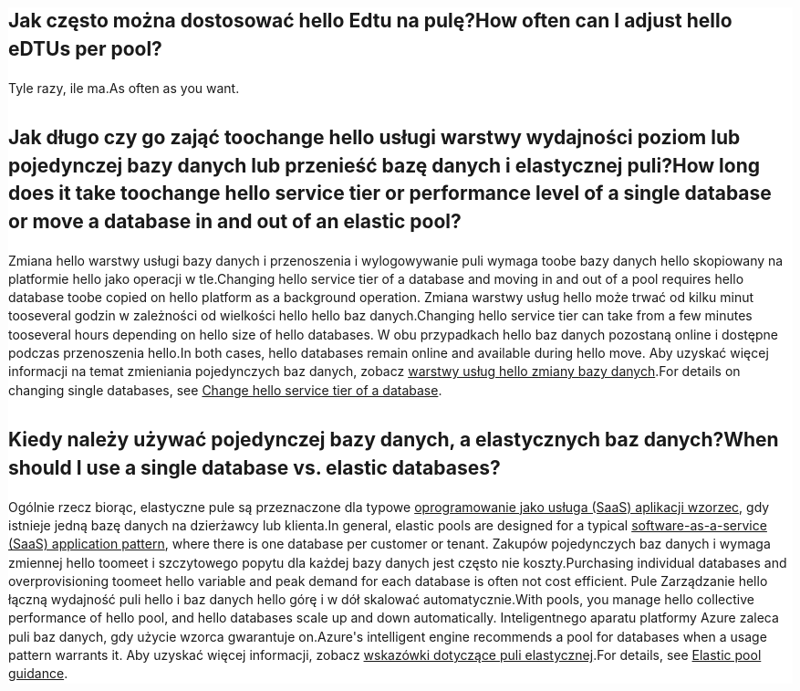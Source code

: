 ## <a name="how-often-can-i-adjust-hello-edtus-per-pool"></a><span data-ttu-id="2a540-175">Jak często można dostosować hello Edtu na pulę?</span><span class="sxs-lookup"><span data-stu-id="2a540-175">How often can I adjust hello eDTUs per pool?</span></span>
<span data-ttu-id="2a540-176">Tyle razy, ile ma.</span><span class="sxs-lookup"><span data-stu-id="2a540-176">As often as you want.</span></span>

## <a name="how-long-does-it-take-toochange-hello-service-tier-or-performance-level-of-a-single-database-or-move-a-database-in-and-out-of-an-elastic-pool"></a><span data-ttu-id="2a540-177">Jak długo czy go zająć toochange hello usługi warstwy wydajności poziom lub pojedynczej bazy danych lub przenieść bazę danych i elastycznej puli?</span><span class="sxs-lookup"><span data-stu-id="2a540-177">How long does it take toochange hello service tier or performance level of a single database or move a database in and out of an elastic pool?</span></span>
<span data-ttu-id="2a540-178">Zmiana hello warstwy usługi bazy danych i przenoszenia i wylogowywanie puli wymaga toobe bazy danych hello skopiowany na platformie hello jako operacji w tle.</span><span class="sxs-lookup"><span data-stu-id="2a540-178">Changing hello service tier of a database and moving in and out of a pool requires hello database toobe copied on hello platform as a background operation.</span></span> <span data-ttu-id="2a540-179">Zmiana warstwy usług hello może trwać od kilku minut tooseveral godzin w zależności od wielkości hello hello baz danych.</span><span class="sxs-lookup"><span data-stu-id="2a540-179">Changing hello service tier can take from a few minutes tooseveral hours depending on hello size of hello databases.</span></span> <span data-ttu-id="2a540-180">W obu przypadkach hello baz danych pozostaną online i dostępne podczas przenoszenia hello.</span><span class="sxs-lookup"><span data-stu-id="2a540-180">In both cases, hello databases remain online and available during hello move.</span></span> <span data-ttu-id="2a540-181">Aby uzyskać więcej informacji na temat zmieniania pojedynczych baz danych, zobacz [warstwy usług hello zmiany bazy danych](sql-database-service-tiers.md).</span><span class="sxs-lookup"><span data-stu-id="2a540-181">For details on changing single databases, see [Change hello service tier of a database](sql-database-service-tiers.md).</span></span> 

## <a name="when-should-i-use-a-single-database-vs-elastic-databases"></a><span data-ttu-id="2a540-182">Kiedy należy używać pojedynczej bazy danych, a elastycznych baz danych?</span><span class="sxs-lookup"><span data-stu-id="2a540-182">When should I use a single database vs. elastic databases?</span></span>
<span data-ttu-id="2a540-183">Ogólnie rzecz biorąc, elastyczne pule są przeznaczone dla typowe [oprogramowanie jako usługa (SaaS) aplikacji wzorzec](sql-database-design-patterns-multi-tenancy-saas-applications.md), gdy istnieje jedną bazę danych na dzierżawcy lub klienta.</span><span class="sxs-lookup"><span data-stu-id="2a540-183">In general, elastic pools are designed for a typical [software-as-a-service (SaaS) application pattern](sql-database-design-patterns-multi-tenancy-saas-applications.md), where there is one database per customer or tenant.</span></span> <span data-ttu-id="2a540-184">Zakupów pojedynczych baz danych i wymaga zmiennej hello toomeet i szczytowego popytu dla każdej bazy danych jest często nie koszty.</span><span class="sxs-lookup"><span data-stu-id="2a540-184">Purchasing individual databases and overprovisioning toomeet hello variable and peak demand for each database is often not cost efficient.</span></span> <span data-ttu-id="2a540-185">Pule Zarządzanie hello łączną wydajność puli hello i baz danych hello górę i w dół skalować automatycznie.</span><span class="sxs-lookup"><span data-stu-id="2a540-185">With pools, you manage hello collective performance of hello pool, and hello databases scale up and down automatically.</span></span> <span data-ttu-id="2a540-186">Inteligentnego aparatu platformy Azure zaleca puli baz danych, gdy użycie wzorca gwarantuje on.</span><span class="sxs-lookup"><span data-stu-id="2a540-186">Azure's intelligent engine recommends a pool for databases when a usage pattern warrants it.</span></span> <span data-ttu-id="2a540-187">Aby uzyskać więcej informacji, zobacz [wskazówki dotyczące puli elastycznej](sql-database-elastic-pool.md).</span><span class="sxs-lookup"><span data-stu-id="2a540-187">For details, see [Elastic pool guidance](sql-database-elastic-pool.md).</span></span>
